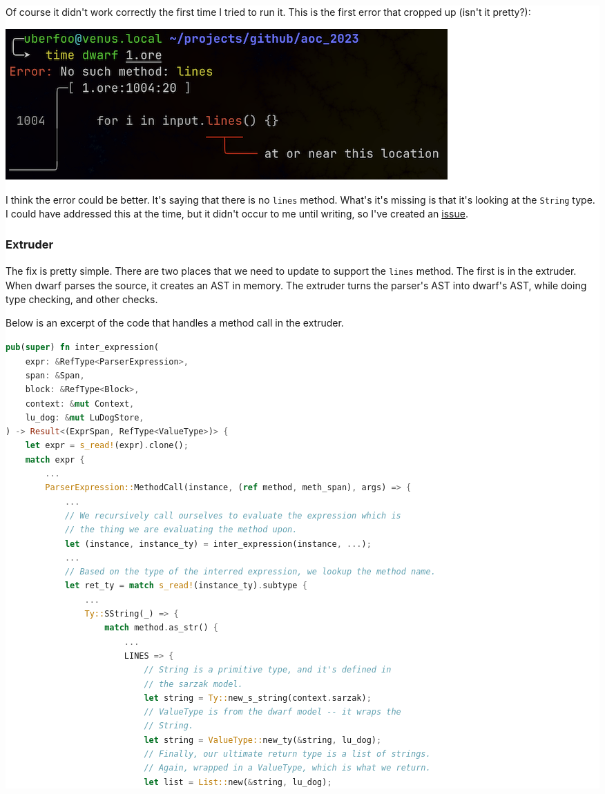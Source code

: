Of course it didn't work correctly the first time I tried to run it.
This is the first error that cropped up (isn't it pretty?):

![No Such Method](/assets/images/aoc.2023/day.1/no_such_method.png)

I think the error could be better.
It's saying that there is no `lines` method.
What's it's missing is that it's looking at the `String` type.
I could have addressed this at the time, but it didn't occur to me until writing, so I've created an [issue](https://github.com/uberFoo/dwarf/issues/17).

### Extruder

The fix is pretty simple.
There are two places that we need to update to support the `lines` method.
The first is in the extruder.
When dwarf parses the source, it creates an AST in memory.
The extruder turns the parser's AST into dwarf's AST, while doing type checking, and other checks.

Below is an excerpt of the code that handles a method call in the extruder.

```rust
pub(super) fn inter_expression(
    expr: &RefType<ParserExpression>,
    span: &Span,
    block: &RefType<Block>,
    context: &mut Context,
    lu_dog: &mut LuDogStore,
) -> Result<(ExprSpan, RefType<ValueType>)> {
    let expr = s_read!(expr).clone();
    match expr {
        ...
        ParserExpression::MethodCall(instance, (ref method, meth_span), args) => {
            ...
            // We recursively call ourselves to evaluate the expression which is
            // the thing we are evaluating the method upon.
            let (instance, instance_ty) = inter_expression(instance, ...);
            ...
            // Based on the type of the interred expression, we lookup the method name.
            let ret_ty = match s_read!(instance_ty).subtype {
                ...
                Ty::SString(_) => {
                    match method.as_str() {
                        ...
                        LINES => {
                            // String is a primitive type, and it's defined in
                            // the sarzak model.
                            let string = Ty::new_s_string(context.sarzak);
                            // ValueType is from the dwarf model -- it wraps the
                            // String.
                            let string = ValueType::new_ty(&string, lu_dog);
                            // Finally, our ultimate return type is a list of strings.
                            // Again, wrapped in a ValueType, which is what we return.
                            let list = List::new(&string, lu_dog);
```